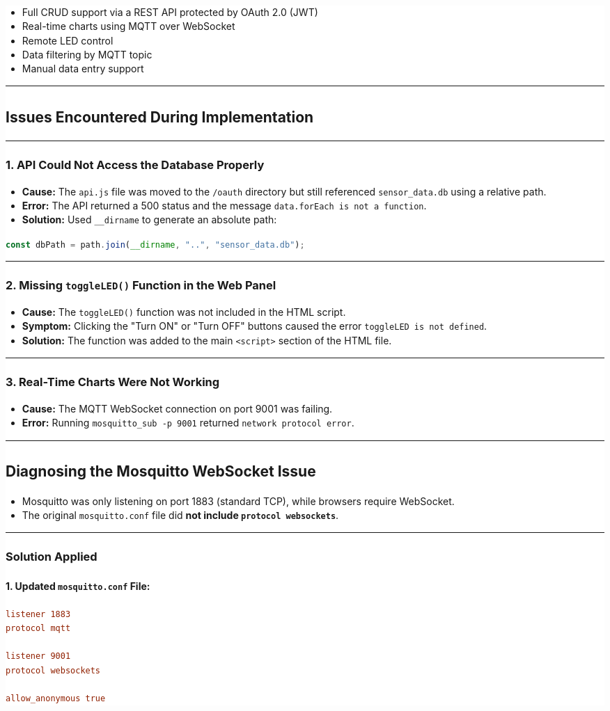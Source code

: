 * Full CRUD support via a REST API protected by OAuth 2.0 (JWT)
* Real-time charts using MQTT over WebSocket
* Remote LED control
* Data filtering by MQTT topic
* Manual data entry support

---

## Issues Encountered During Implementation

---

### 1. API Could Not Access the Database Properly

* **Cause:** The `api.js` file was moved to the `/oauth` directory but still referenced `sensor_data.db` using a relative path.
* **Error:** The API returned a 500 status and the message `data.forEach is not a function`.
* **Solution:** Used `__dirname` to generate an absolute path:

```js
const dbPath = path.join(__dirname, "..", "sensor_data.db");
```

---

### 2. Missing `toggleLED()` Function in the Web Panel

* **Cause:** The `toggleLED()` function was not included in the HTML script.
* **Symptom:** Clicking the "Turn ON" or "Turn OFF" buttons caused the error `toggleLED is not defined`.
* **Solution:** The function was added to the main `<script>` section of the HTML file.

---

### 3. Real-Time Charts Were Not Working

* **Cause:** The MQTT WebSocket connection on port 9001 was failing.
* **Error:** Running `mosquitto_sub -p 9001` returned `network protocol error`.

---

## Diagnosing the Mosquitto WebSocket Issue

* Mosquitto was only listening on port 1883 (standard TCP), while browsers require WebSocket.
* The original `mosquitto.conf` file did **not include `protocol websockets`**.

---

### Solution Applied

#### 1. Updated `mosquitto.conf` File:

```ini
listener 1883
protocol mqtt

listener 9001
protocol websockets

allow_anonymous true
```
